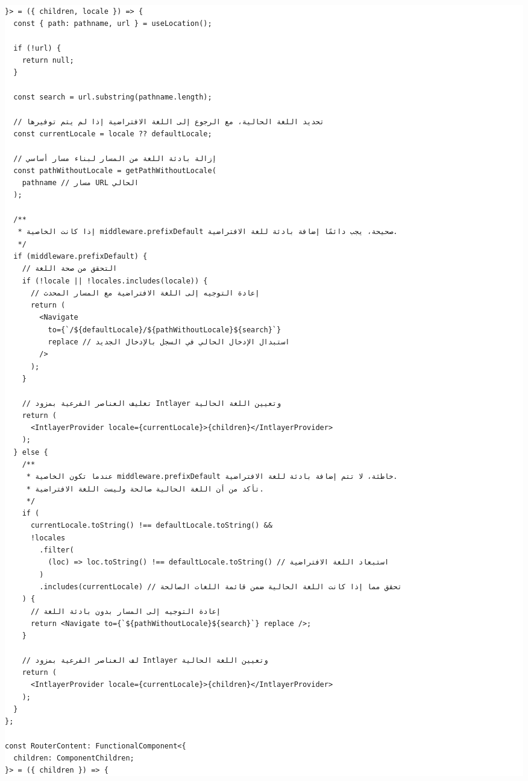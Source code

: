 ```tsx fileName="src/components/LocaleRouter.tsx"  codeFormat="typescript"
}> = ({ children, locale }) => {
  const { path: pathname, url } = useLocation();

  if (!url) {
    return null;
  }

  const search = url.substring(pathname.length);

  // تحديد اللغة الحالية، مع الرجوع إلى اللغة الافتراضية إذا لم يتم توفيرها
  const currentLocale = locale ?? defaultLocale;

  // إزالة بادئة اللغة من المسار لبناء مسار أساسي
  const pathWithoutLocale = getPathWithoutLocale(
    pathname // مسار URL الحالي
  );

  /**
   * إذا كانت الخاصية middleware.prefixDefault صحيحة، يجب دائمًا إضافة بادئة للغة الافتراضية.
   */
  if (middleware.prefixDefault) {
    // التحقق من صحة اللغة
    if (!locale || !locales.includes(locale)) {
      // إعادة التوجيه إلى اللغة الافتراضية مع المسار المحدث
      return (
        <Navigate
          to={`/${defaultLocale}/${pathWithoutLocale}${search}`}
          replace // استبدال الإدخال الحالي في السجل بالإدخال الجديد
        />
      );
    }

    // تغليف العناصر الفرعية بمزود Intlayer وتعيين اللغة الحالية
    return (
      <IntlayerProvider locale={currentLocale}>{children}</IntlayerProvider>
    );
  } else {
    /**
     * عندما تكون الخاصية middleware.prefixDefault خاطئة، لا تتم إضافة بادئة للغة الافتراضية.
     * تأكد من أن اللغة الحالية صالحة وليست اللغة الافتراضية.
     */
    if (
      currentLocale.toString() !== defaultLocale.toString() &&
      !locales
        .filter(
          (loc) => loc.toString() !== defaultLocale.toString() // استبعاد اللغة الافتراضية
        )
        .includes(currentLocale) // تحقق مما إذا كانت اللغة الحالية ضمن قائمة اللغات الصالحة
    ) {
      // إعادة التوجيه إلى المسار بدون بادئة اللغة
      return <Navigate to={`${pathWithoutLocale}${search}`} replace />;
    }

    // لف العناصر الفرعية بمزود Intlayer وتعيين اللغة الحالية
    return (
      <IntlayerProvider locale={currentLocale}>{children}</IntlayerProvider>
    );
  }
};

const RouterContent: FunctionalComponent<{
  children: ComponentChildren;
}> = ({ children }) => {
```